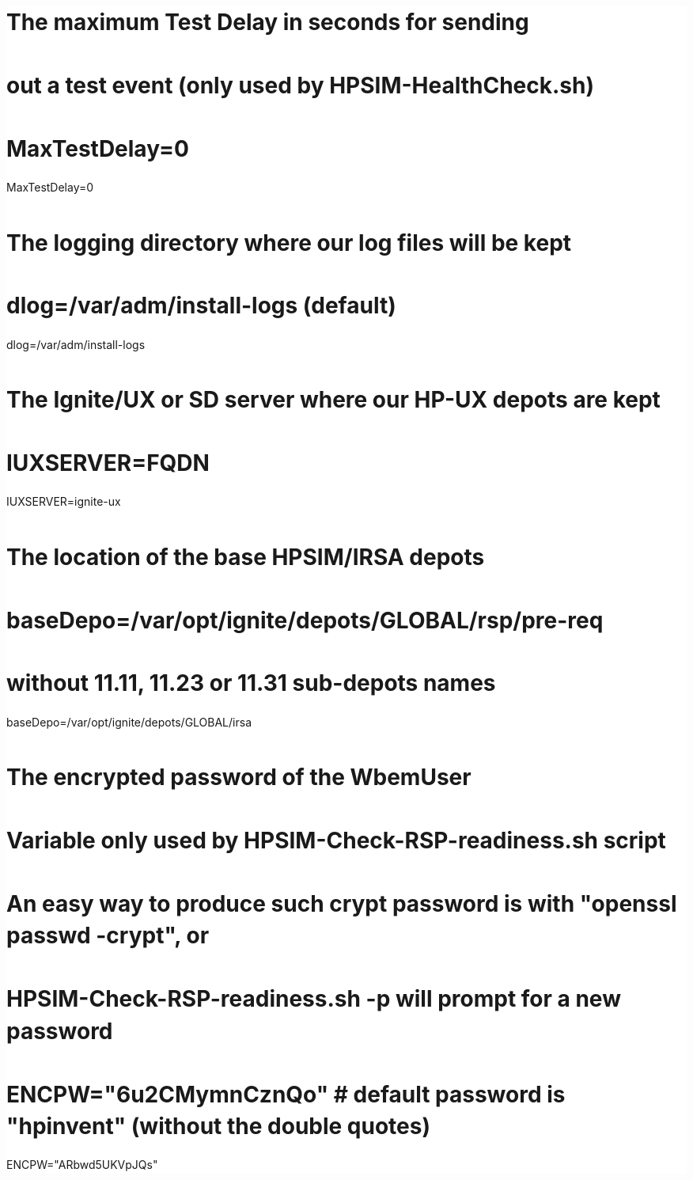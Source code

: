# The maximum Test Delay in seconds for sending
# out a test event (only used by HPSIM-HealthCheck.sh)
# MaxTestDelay=0
MaxTestDelay=0

# The logging directory where our log files will be kept
# dlog=/var/adm/install-logs    (default)
dlog=/var/adm/install-logs

# The Ignite/UX or SD server where our HP-UX depots are kept
# IUXSERVER=FQDN
IUXSERVER=ignite-ux

# The location of the base HPSIM/IRSA depots
# baseDepo=/var/opt/ignite/depots/GLOBAL/rsp/pre-req
# without 11.11, 11.23 or 11.31 sub-depots names
baseDepo=/var/opt/ignite/depots/GLOBAL/irsa

# The encrypted password of the WbemUser
# Variable only used by HPSIM-Check-RSP-readiness.sh script
# An easy way to produce such crypt password is with "openssl passwd -crypt", or
# HPSIM-Check-RSP-readiness.sh -p will prompt for a new password
# ENCPW="6u2CMymnCznQo"         # default password is "hpinvent" (without the double quotes)
ENCPW="ARbwd5UKVpJQs"
